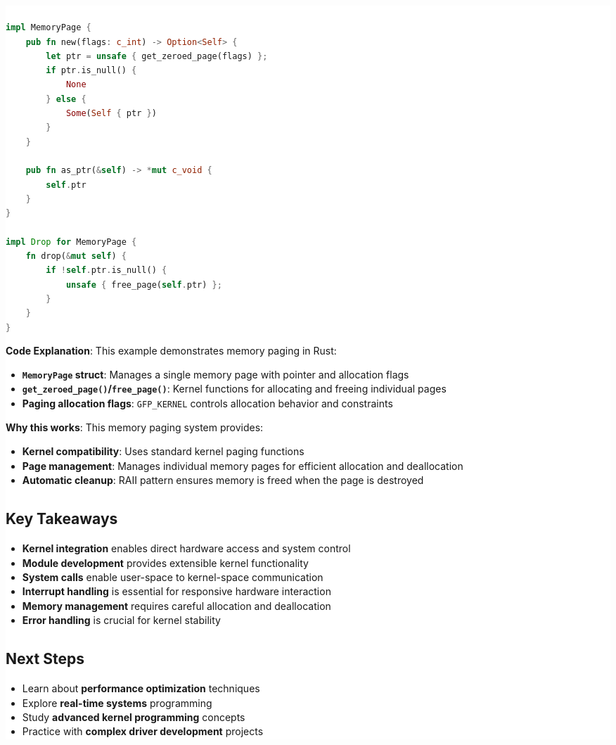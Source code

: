 ```rust

impl MemoryPage {
    pub fn new(flags: c_int) -> Option<Self> {
        let ptr = unsafe { get_zeroed_page(flags) };
        if ptr.is_null() {
            None
        } else {
            Some(Self { ptr })
        }
    }

    pub fn as_ptr(&self) -> *mut c_void {
        self.ptr
    }
}

impl Drop for MemoryPage {
    fn drop(&mut self) {
        if !self.ptr.is_null() {
            unsafe { free_page(self.ptr) };
        }
    }
}
```

**Code Explanation**: This example demonstrates memory paging in Rust:

- **`MemoryPage` struct**: Manages a single memory page with pointer and allocation flags
- **`get_zeroed_page()`/`free_page()`**: Kernel functions for allocating and freeing individual pages
- **Paging allocation flags**: `GFP_KERNEL` controls allocation behavior and constraints

**Why this works**: This memory paging system provides:

- **Kernel compatibility**: Uses standard kernel paging functions
- **Page management**: Manages individual memory pages for efficient allocation and deallocation
- **Automatic cleanup**: RAII pattern ensures memory is freed when the page is destroyed

## Key Takeaways

- **Kernel integration** enables direct hardware access and system control
- **Module development** provides extensible kernel functionality
- **System calls** enable user-space to kernel-space communication
- **Interrupt handling** is essential for responsive hardware interaction
- **Memory management** requires careful allocation and deallocation
- **Error handling** is crucial for kernel stability

## Next Steps

- Learn about **performance optimization** techniques
- Explore **real-time systems** programming
- Study **advanced kernel programming** concepts
- Practice with **complex driver development** projects
